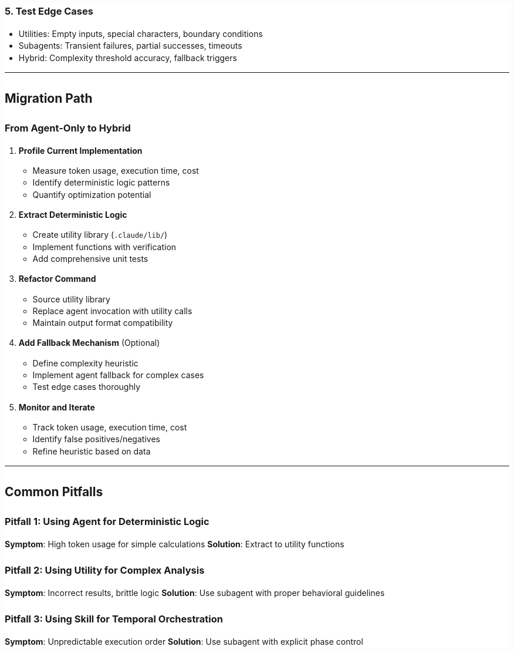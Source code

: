 ### 5. Test Edge Cases
- Utilities: Empty inputs, special characters, boundary conditions
- Subagents: Transient failures, partial successes, timeouts
- Hybrid: Complexity threshold accuracy, fallback triggers

---

## Migration Path

### From Agent-Only to Hybrid

1. **Profile Current Implementation**
   - Measure token usage, execution time, cost
   - Identify deterministic logic patterns
   - Quantify optimization potential

2. **Extract Deterministic Logic**
   - Create utility library (`.claude/lib/`)
   - Implement functions with verification
   - Add comprehensive unit tests

3. **Refactor Command**
   - Source utility library
   - Replace agent invocation with utility calls
   - Maintain output format compatibility

4. **Add Fallback Mechanism** (Optional)
   - Define complexity heuristic
   - Implement agent fallback for complex cases
   - Test edge cases thoroughly

5. **Monitor and Iterate**
   - Track token usage, execution time, cost
   - Identify false positives/negatives
   - Refine heuristic based on data

---

## Common Pitfalls

### Pitfall 1: Using Agent for Deterministic Logic
**Symptom**: High token usage for simple calculations
**Solution**: Extract to utility functions

### Pitfall 2: Using Utility for Complex Analysis
**Symptom**: Incorrect results, brittle logic
**Solution**: Use subagent with proper behavioral guidelines

### Pitfall 3: Using Skill for Temporal Orchestration
**Symptom**: Unpredictable execution order
**Solution**: Use subagent with explicit phase control
